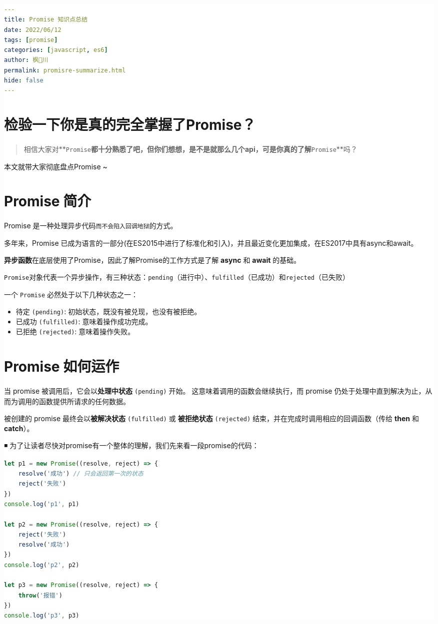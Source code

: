 ```yaml
---
title: Promise 知识点总结
date: 2022/06/12
tags: [promise]
categories: [javascript, es6]
author: 枫🍁川
permalink: promisre-summarize.html
hide: false
---
```


# 检验一下你是真的完全掌握了Promise？

> 相信大家对**`Promise`**都十分熟悉了吧，但你们想想，是不是就那么几个api，可是你真的了解**`Promise`**吗？

本文就带大家彻底盘点Promise ~

# Promise 简介

Promise 是一种处理异步代码`而不会陷入回调地狱`的方式。

多年来，Promise 已成为语言的一部分(在ES2015中进行了标准化和引入)，并且最近变化更加集成，在ES2017中具有async和await。

**异步函数**在底层使用了Promise，因此了解Promise的工作方式是了解 **async** 和 **await** 的基础。

`Promise`对象代表一个异步操作，有三种状态：`pending`（进行中）、`fulfilled`（已成功）和`rejected`（已失败）

一个 `Promise` 必然处于以下几种状态之一：

- 待定 `(pending)`: 初始状态，既没有被兑现，也没有被拒绝。
- 已成功 `(fulfilled)`: 意味着操作成功完成。
- 已拒绝 `(rejected)`: 意味着操作失败。

# Promise 如何运作

当 promise 被调用后，它会以**处理中状态** `(pending)` 开始。 这意味着调用的函数会继续执行，而 promise 仍处于处理中直到解决为止，从而为调用的函数提供所请求的任何数据。

被创建的 promise 最终会以**被解决状态** `(fulfilled)` 或 **被拒绝状态** `(rejected)` 结束，并在完成时调用相应的回调函数（传给 **then** 和 **catch**）。

◾ 为了让读者尽快对promise有一个整体的理解，我们先来看一段promise的代码：

```javascript
let p1 = new Promise((resolve, reject) => {
    resolve('成功') // 只会返回第一次的状态
    reject('失败')
})
console.log('p1', p1)

let p2 = new Promise((resolve, reject) => {
    reject('失败')
    resolve('成功')
})
console.log('p2', p2)

let p3 = new Promise((resolve, reject) => {
    throw('报错')
})
console.log('p3', p3)
```

